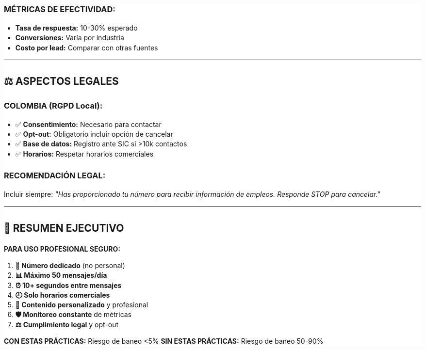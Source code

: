 ### **MÉTRICAS DE EFECTIVIDAD:**
- **Tasa de respuesta:** 10-30% esperado
- **Conversiones:** Varía por industria
- **Costo por lead:** Comparar con otras fuentes

---

## ⚖️ ASPECTOS LEGALES

### **COLOMBIA (RGPD Local):**
- ✅ **Consentimiento:** Necesario para contactar
- ✅ **Opt-out:** Obligatorio incluir opción de cancelar  
- ✅ **Base de datos:** Registro ante SIC si >10k contactos
- ✅ **Horarios:** Respetar horarios comerciales

### **RECOMENDACIÓN LEGAL:**
Incluir siempre: *"Has proporcionado tu número para recibir información de empleos. Responde STOP para cancelar."*

---

## 🎯 RESUMEN EJECUTIVO

**PARA USO PROFESIONAL SEGURO:**

1. **📱 Número dedicado** (no personal)
2. **📊 Máximo 50 mensajes/día**  
3. **⏰ 10+ segundos entre mensajes**
4. **🕘 Solo horarios comerciales**
5. **📝 Contenido personalizado** y profesional
6. **🛡️ Monitoreo constante** de métricas
7. **⚖️ Cumplimiento legal** y opt-out

**CON ESTAS PRÁCTICAS:** Riesgo de baneo <5%
**SIN ESTAS PRÁCTICAS:** Riesgo de baneo 50-90%